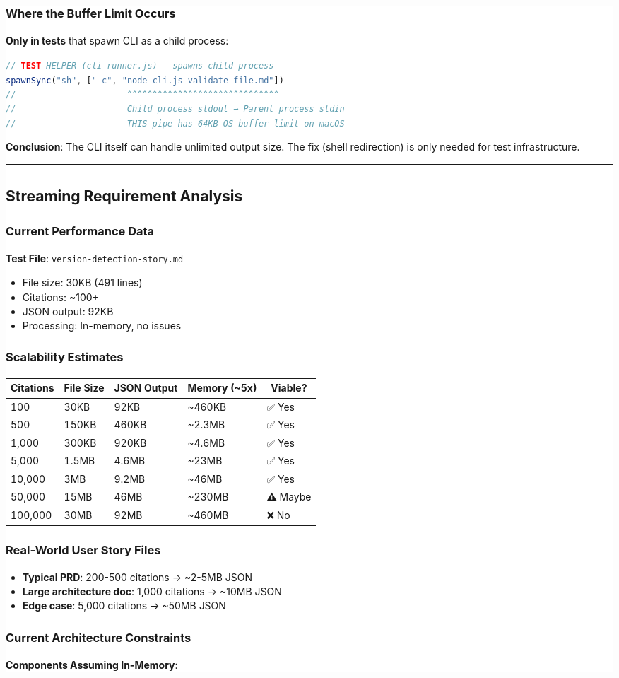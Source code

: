 ### Where the Buffer Limit Occurs

**Only in tests** that spawn CLI as a child process:

```javascript
// TEST HELPER (cli-runner.js) - spawns child process
spawnSync("sh", ["-c", "node cli.js validate file.md"])
//                      ^^^^^^^^^^^^^^^^^^^^^^^^^^^^^^
//                      Child process stdout → Parent process stdin
//                      THIS pipe has 64KB OS buffer limit on macOS
```

**Conclusion**: The CLI itself can handle unlimited output size. The fix (shell redirection) is only needed for test infrastructure.

---

## Streaming Requirement Analysis

### Current Performance Data

**Test File**: `version-detection-story.md`
- File size: 30KB (491 lines)
- Citations: ~100+
- JSON output: 92KB
- Processing: In-memory, no issues

### Scalability Estimates

| Citations | File Size | JSON Output | Memory (~5x) | Viable? |
|-----------|-----------|-------------|--------------|---------|
| 100       | 30KB      | 92KB        | ~460KB       | ✅ Yes  |
| 500       | 150KB     | 460KB       | ~2.3MB       | ✅ Yes  |
| 1,000     | 300KB     | 920KB       | ~4.6MB       | ✅ Yes  |
| 5,000     | 1.5MB     | 4.6MB       | ~23MB        | ✅ Yes  |
| 10,000    | 3MB       | 9.2MB       | ~46MB        | ✅ Yes  |
| 50,000    | 15MB      | 46MB        | ~230MB       | ⚠️ Maybe |
| 100,000   | 30MB      | 92MB        | ~460MB       | ❌ No   |

### Real-World User Story Files

- **Typical PRD**: 200-500 citations → ~2-5MB JSON
- **Large architecture doc**: 1,000 citations → ~10MB JSON
- **Edge case**: 5,000 citations → ~50MB JSON

### Current Architecture Constraints

**Components Assuming In-Memory**:
